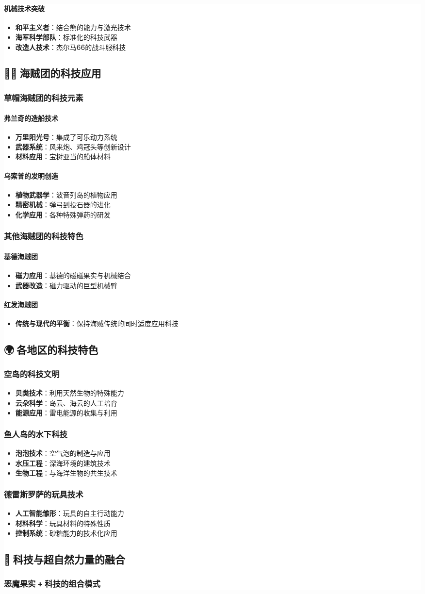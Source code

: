 #### 机械技术突破
- **和平主义者**：结合熊的能力与激光技术
- **海军科学部队**：标准化的科技武器
- **改造人技术**：杰尔马66的战斗服科技

## 🏴‍☠️ 海贼团的科技应用

### 草帽海贼团的科技元素

#### 弗兰奇的造船技术
- **万里阳光号**：集成了可乐动力系统
- **武器系统**：风来炮、鸡冠头等创新设计
- **材料应用**：宝树亚当的船体材料

#### 乌索普的发明创造
- **植物武器学**：波音列岛的植物应用
- **精密机械**：弹弓到投石器的进化
- **化学应用**：各种特殊弹药的研发

### 其他海贼团的科技特色

#### 基德海贼团
- **磁力应用**：基德的磁磁果实与机械结合
- **武器改造**：磁力驱动的巨型机械臂

#### 红发海贼团
- **传统与现代的平衡**：保持海贼传统的同时适度应用科技

## 🌍 各地区的科技特色

### 空岛的科技文明
- **贝类技术**：利用天然生物的特殊能力
- **云朵科学**：岛云、海云的人工培育
- **能源应用**：雷电能源的收集与利用

### 鱼人岛的水下科技
- **泡泡技术**：空气泡的制造与应用
- **水压工程**：深海环境的建筑技术
- **生物工程**：与海洋生物的共生技术

### 德雷斯罗萨的玩具技术
- **人工智能雏形**：玩具的自主行动能力
- **材料科学**：玩具材料的特殊性质
- **控制系统**：砂糖能力的技术化应用

## 🔮 科技与超自然力量的融合

### 恶魔果实 + 科技的组合模式
